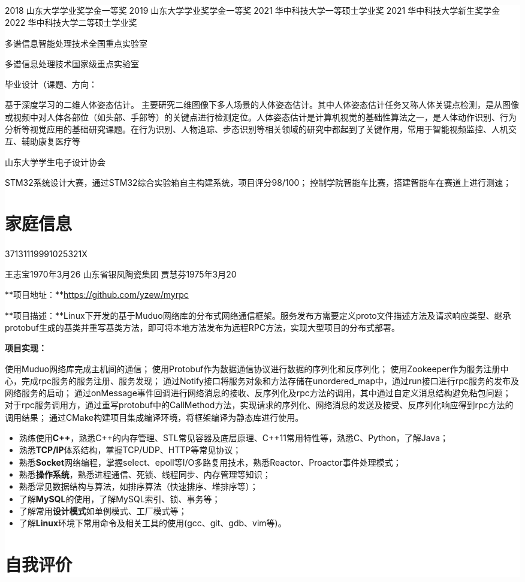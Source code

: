 

2018 山东大学学业奖学金一等奖
2019 山东大学学业奖学金一等奖
2021 华中科技大学一等硕士学业奖
2021 华中科技大学新生奖学金
2022 华中科技大学二等硕士学业奖



多谱信息智能处理技术全国重点实验室

多谱信息处理技术国家级重点实验室

毕业设计（课题、方向：

基于深度学习的二维人体姿态估计。
主要研究二维图像下多人场景的人体姿态估计。其中人体姿态估计任务又称人体关键点检测，是从图像或视频中对人体各部位（如头部、手部等）的关键点进行检测定位。人体姿态估计是计算机视觉的基础性算法之一，是人体动作识别、行为分析等视觉应用的基础研究课题。在行为识别、人物追踪、步态识别等相关领域的研究中都起到了关键作用，常用于智能视频监控、人机交互、辅助康复医疗等



山东大学学生电子设计协会

STM32系统设计大赛，通过STM32综合实验箱自主构建系统，项目评分98/100； 控制学院智能车比赛，搭建智能车在赛道上进行测速；

# 家庭信息

37131119991025321X

王志宝1970年3月26 山东省银凤陶瓷集团
贾慧芬1975年3月20



**项目地址：**https://github.com/yzew/myrpc

**项目描述：**Linux下开发的基于Muduo网络库的分布式网络通信框架。服务发布方需要定义proto文件描述方法及请求响应类型、继承protobuf生成的基类并重写基类方法，即可将本地方法发布为远程RPC方法，实现大型项目的分布式部署。

**项目实现：**

使用Muduo网络库完成主机间的通信；
使用Protobuf作为数据通信协议进行数据的序列化和反序列化；
使用Zookeeper作为服务注册中心，完成rpc服务的服务注册、服务发现；
通过Notify接口将服务对象和方法存储在unordered_map中，通过run接口进行rpc服务的发布及网络服务的启动；
通过onMessage事件回调进行网络消息的接收、反序列化及rpc方法的调用，其中通过自定义消息结构避免粘包问题；
对于rpc服务调用方，通过重写protobuf中的CallMethod方法，实现请求的序列化、网络消息的发送及接受、反序列化响应得到rpc方法的调用结果；
通过CMake构建项目集成编译环境，将框架编译为静态库进行使用。

* 熟练使用**C++**，熟悉C++的内存管理、STL常见容器及底层原理、C++11常用特性等，熟悉C、Python，了解Java；
* 熟悉**TCP/IP**体系结构，掌握TCP/UDP、HTTP等常见协议；
* 熟悉**Socket**网络编程，掌握select、epoll等I/O多路复用技术，熟悉Reactor、Proactor事件处理模式；
* 熟悉**操作系统**，熟悉进程通信、死锁、线程同步、内存管理等知识；
* 熟悉常见数据结构与算法，如排序算法（快速排序、堆排序等）；
* 了解**MySQL**的使用，了解MySQL索引、锁、事务等；
* 了解常用**设计模式**如单例模式、工厂模式等；
* 了解**Linux**环境下常用命令及相关工具的使用(gcc、git、gdb、vim等)。

# 自我评价
